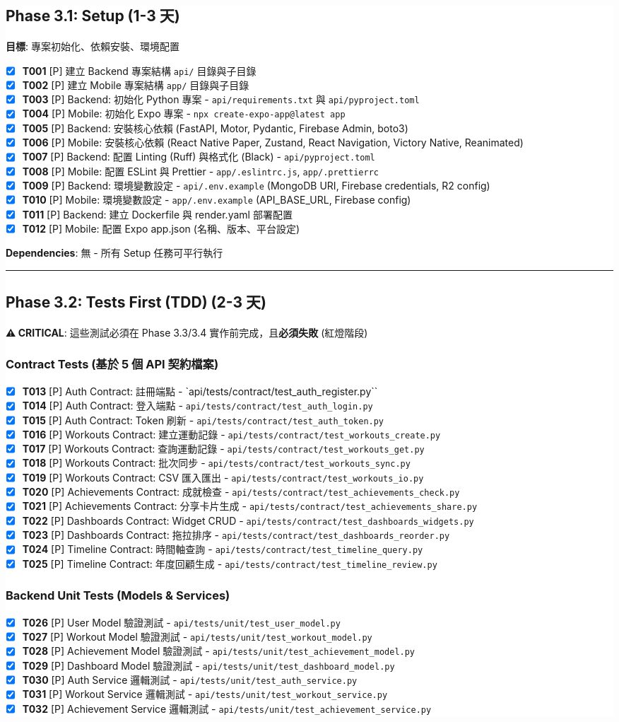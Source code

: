 
## Phase 3.1: Setup (1-3 天)

**目標**: 專案初始化、依賴安裝、環境配置

- [X] **T001** [P] 建立 Backend 專案結構 `api/` 目錄與子目錄
- [X] **T002** [P] 建立 Mobile 專案結構 `app/` 目錄與子目錄
- [X] **T003** [P] Backend: 初始化 Python 專案 - `api/requirements.txt` 與 `api/pyproject.toml`
- [X] **T004** [P] Mobile: 初始化 Expo 專案 - `npx create-expo-app@latest app`
- [X] **T005** [P] Backend: 安裝核心依賴 (FastAPI, Motor, Pydantic, Firebase Admin, boto3)
- [X] **T006** [P] Mobile: 安裝核心依賴 (React Native Paper, Zustand, React Navigation, Victory Native, Reanimated)
- [X] **T007** [P] Backend: 配置 Linting (Ruff) 與格式化 (Black) - `api/pyproject.toml`
- [X] **T008** [P] Mobile: 配置 ESLint 與 Prettier - `app/.eslintrc.js`, `app/.prettierrc`
- [X] **T009** [P] Backend: 環境變數設定 - `api/.env.example` (MongoDB URI, Firebase credentials, R2 config)
- [X] **T010** [P] Mobile: 環境變數設定 - `app/.env.example` (API_BASE_URL, Firebase config)
- [X] **T011** [P] Backend: 建立 Dockerfile 與 render.yaml 部署配置
- [X] **T012** [P] Mobile: 配置 Expo app.json (名稱、版本、平台設定)

**Dependencies**: 無 - 所有 Setup 任務可平行執行

---

## Phase 3.2: Tests First (TDD) (2-3 天)

**⚠️ CRITICAL**: 這些測試必須在 Phase 3.3/3.4 實作前完成，且**必須失敗** (紅燈階段)

### Contract Tests (基於 5 個 API 契約檔案)

- [X] **T013** [P] Auth Contract: 註冊端點 - `api/tests/contract/test_auth_register.py``
- [X] **T014** [P] Auth Contract: 登入端點 - `api/tests/contract/test_auth_login.py`
- [X] **T015** [P] Auth Contract: Token 刷新 - `api/tests/contract/test_auth_token.py`
- [X] **T016** [P] Workouts Contract: 建立運動記錄 - `api/tests/contract/test_workouts_create.py`
- [X] **T017** [P] Workouts Contract: 查詢運動記錄 - `api/tests/contract/test_workouts_get.py`
- [X] **T018** [P] Workouts Contract: 批次同步 - `api/tests/contract/test_workouts_sync.py`
- [X] **T019** [P] Workouts Contract: CSV 匯入匯出 - `api/tests/contract/test_workouts_io.py`
- [X] **T020** [P] Achievements Contract: 成就檢查 - `api/tests/contract/test_achievements_check.py`
- [X] **T021** [P] Achievements Contract: 分享卡片生成 - `api/tests/contract/test_achievements_share.py`
- [X] **T022** [P] Dashboards Contract: Widget CRUD - `api/tests/contract/test_dashboards_widgets.py`
- [X] **T023** [P] Dashboards Contract: 拖拉排序 - `api/tests/contract/test_dashboards_reorder.py`
- [X] **T024** [P] Timeline Contract: 時間軸查詢 - `api/tests/contract/test_timeline_query.py`
- [X] **T025** [P] Timeline Contract: 年度回顧生成 - `api/tests/contract/test_timeline_review.py`

### Backend Unit Tests (Models & Services)

- [X] **T026** [P] User Model 驗證測試 - `api/tests/unit/test_user_model.py`
- [X] **T027** [P] Workout Model 驗證測試 - `api/tests/unit/test_workout_model.py`
- [X] **T028** [P] Achievement Model 驗證測試 - `api/tests/unit/test_achievement_model.py`
- [X] **T029** [P] Dashboard Model 驗證測試 - `api/tests/unit/test_dashboard_model.py`
- [X] **T030** [P] Auth Service 邏輯測試 - `api/tests/unit/test_auth_service.py`
- [X] **T031** [P] Workout Service 邏輯測試 - `api/tests/unit/test_workout_service.py`
- [X] **T032** [P] Achievement Service 邏輯測試 - `api/tests/unit/test_achievement_service.py`

